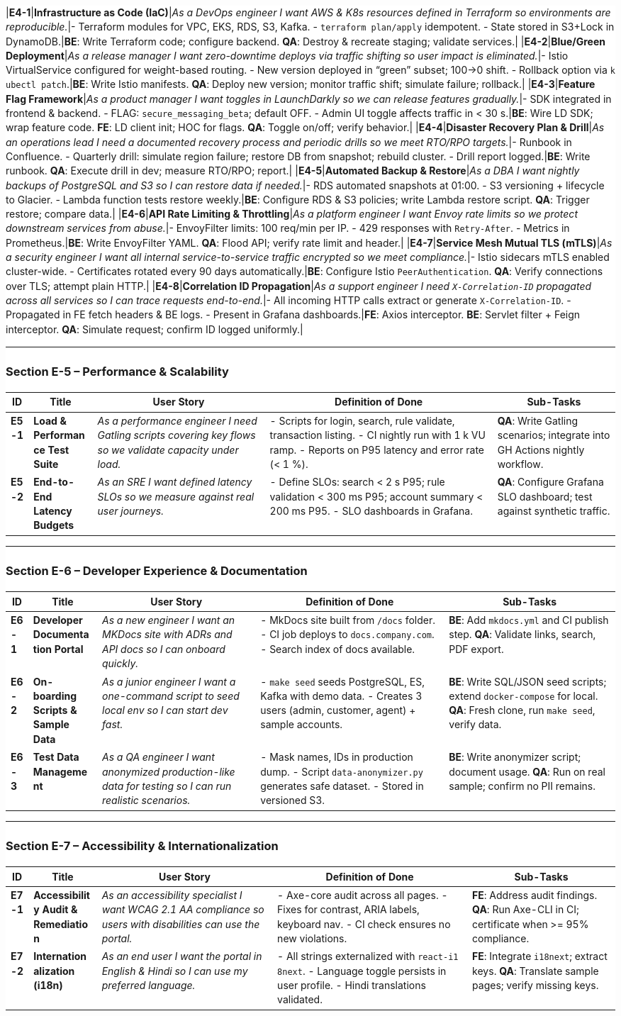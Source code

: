 |**E4-1**|**Infrastructure as Code (IaC)**|_As a DevOps engineer I want AWS & K8s resources defined in Terraform so environments are reproducible._|- Terraform modules for VPC, EKS, RDS, S3, Kafka. - `terraform plan/apply` idempotent. - State stored in S3+Lock in DynamoDB.|**BE**: Write Terraform code; configure backend. **QA**: Destroy & recreate staging; validate services.|
|**E4-2**|**Blue/Green Deployment**|_As a release manager I want zero-downtime deploys via traffic shifting so user impact is eliminated._|- Istio VirtualService configured for weight-based routing. - New version deployed in “green” subset; 100→0 shift. - Rollback option via `kubectl patch`.|**BE**: Write Istio manifests. **QA**: Deploy new version; monitor traffic shift; simulate failure; rollback.|
|**E4-3**|**Feature Flag Framework**|_As a product manager I want toggles in LaunchDarkly so we can release features gradually._|- SDK integrated in frontend & backend. - FLAG: `secure_messaging_beta`; default OFF. - Admin UI toggle affects traffic in < 30 s.|**BE**: Wire LD SDK; wrap feature code. **FE**: LD client init; HOC for flags. **QA**: Toggle on/off; verify behavior.|
|**E4-4**|**Disaster Recovery Plan & Drill**|_As an operations lead I need a documented recovery process and periodic drills so we meet RTO/RPO targets._|- Runbook in Confluence. - Quarterly drill: simulate region failure; restore DB from snapshot; rebuild cluster. - Drill report logged.|**BE**: Write runbook. **QA**: Execute drill in dev; measure RTO/RPO; report.|
|**E4-5**|**Automated Backup & Restore**|_As a DBA I want nightly backups of PostgreSQL and S3 so I can restore data if needed._|- RDS automated snapshots at 01:00. - S3 versioning + lifecycle to Glacier. - Lambda function tests restore weekly.|**BE**: Configure RDS & S3 policies; write Lambda restore script. **QA**: Trigger restore; compare data.|
|**E4-6**|**API Rate Limiting & Throttling**|_As a platform engineer I want Envoy rate limits so we protect downstream services from abuse._|- EnvoyFilter limits: 100 req/min per IP. - 429 responses with `Retry-After`. - Metrics in Prometheus.|**BE**: Write EnvoyFilter YAML. **QA**: Flood API; verify rate limit and header.|
|**E4-7**|**Service Mesh Mutual TLS (mTLS)**|_As a security engineer I want all internal service-to-service traffic encrypted so we meet compliance._|- Istio sidecars mTLS enabled cluster-wide. - Certificates rotated every 90 days automatically.|**BE**: Configure Istio `PeerAuthentication`. **QA**: Verify connections over TLS; attempt plain HTTP.|
|**E4-8**|**Correlation ID Propagation**|_As a support engineer I need `X-Correlation-ID` propagated across all services so I can trace requests end-to-end._|- All incoming HTTP calls extract or generate `X-Correlation-ID`. - Propagated in FE fetch headers & BE logs. - Present in Grafana dashboards.|**FE**: Axios interceptor. **BE**: Servlet filter + Feign interceptor. **QA**: Simulate request; confirm ID logged uniformly.|

---

### **Section E-5 – Performance & Scalability**

|ID|Title|User Story|Definition of Done|Sub-Tasks|
|---|---|---|---|---|
|**E5-1**|**Load & Performance Test Suite**|_As a performance engineer I need Gatling scripts covering key flows so we validate capacity under load._|- Scripts for login, search, rule validate, transaction listing. - CI nightly run with 1 k VU ramp. - Reports on P95 latency and error rate (< 1 %).|**QA**: Write Gatling scenarios; integrate into GH Actions nightly workflow.|
|**E5-2**|**End-to-End Latency Budgets**|_As an SRE I want defined latency SLOs so we measure against real user journeys._|- Define SLOs: search < 2 s P95; rule validation < 300 ms P95; account summary < 200 ms P95. - SLO dashboards in Grafana.|**QA**: Configure Grafana SLO dashboard; test against synthetic traffic.|

---

### **Section E-6 – Developer Experience & Documentation**

|ID|Title|User Story|Definition of Done|Sub-Tasks|
|---|---|---|---|---|
|**E6-1**|**Developer Documentation Portal**|_As a new engineer I want an MKDocs site with ADRs and API docs so I can onboard quickly._|- MkDocs site built from `/docs` folder. - CI job deploys to `docs.company.com`. - Search index of docs available.|**BE**: Add `mkdocs.yml` and CI publish step. **QA**: Validate links, search, PDF export.|
|**E6-2**|**On-boarding Scripts & Sample Data**|_As a junior engineer I want a one-command script to seed local env so I can start dev fast._|- `make seed` seeds PostgreSQL, ES, Kafka with demo data. - Creates 3 users (admin, customer, agent) + sample accounts.|**BE**: Write SQL/JSON seed scripts; extend `docker-compose` for local. **QA**: Fresh clone, run `make seed`, verify data.|
|**E6-3**|**Test Data Management**|_As a QA engineer I want anonymized production-like data for testing so I can run realistic scenarios._|- Mask names, IDs in production dump. - Script `data-anonymizer.py` generates safe dataset. - Stored in versioned S3.|**BE**: Write anonymizer script; document usage. **QA**: Run on real sample; confirm no PII remains.|

---

### **Section E-7 – Accessibility & Internationalization**

|ID|Title|User Story|Definition of Done|Sub-Tasks|
|---|---|---|---|---|
|**E7-1**|**Accessibility Audit & Remediation**|_As an accessibility specialist I want WCAG 2.1 AA compliance so users with disabilities can use the portal._|- Axe-core audit across all pages. - Fixes for contrast, ARIA labels, keyboard nav. - CI check ensures no new violations.|**FE**: Address audit findings. **QA**: Run Axe-CLI in CI; certificate when >= 95% compliance.|
|**E7-2**|**Internationalization (i18n)**|_As an end user I want the portal in English & Hindi so I can use my preferred language._|- All strings externalized with `react-i18next`. - Language toggle persists in user profile. - Hindi translations validated.|**FE**: Integrate `i18next`; extract keys. **QA**: Translate sample pages; verify missing keys.|